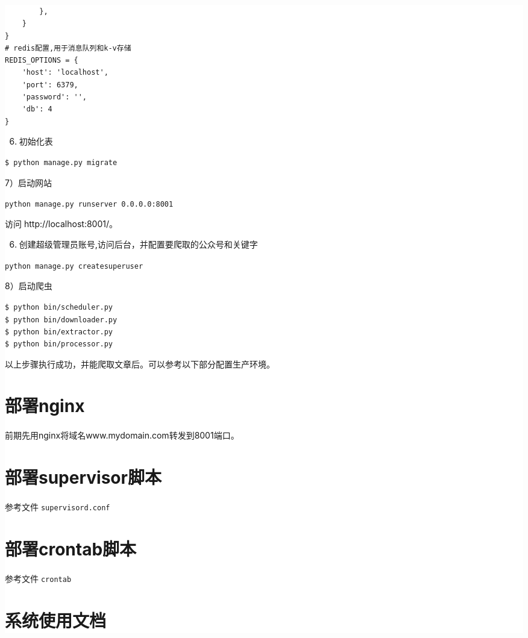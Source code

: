 ```
        },
    }
}
# redis配置,用于消息队列和k-v存储
REDIS_OPTIONS = {
    'host': 'localhost',
    'port': 6379,
    'password': '',
    'db': 4
}

```

6) 初始化表
```
$ python manage.py migrate
```

7）启动网站

```
python manage.py runserver 0.0.0.0:8001
```
访问 http://localhost:8001/。 


6) 创建超级管理员账号,访问后台，并配置要爬取的公众号和关键字
```
python manage.py createsuperuser
```


8）启动爬虫

```shell
$ python bin/scheduler.py
$ python bin/downloader.py
$ python bin/extractor.py
$ python bin/processor.py
```


以上步骤执行成功，并能爬取文章后。可以参考以下部分配置生产环境。

# 部署nginx
前期先用nginx将域名www.mydomain.com转发到8001端口。

# 部署supervisor脚本
参考文件 `supervisord.conf`

# 部署crontab脚本
参考文件 `crontab`

# 系统使用文档
